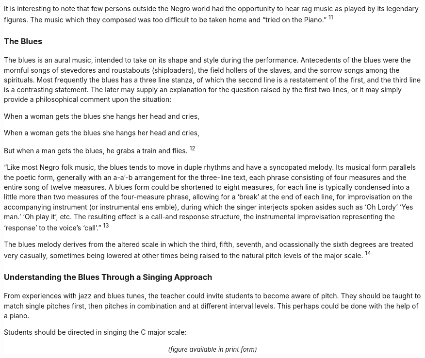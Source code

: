 <p>
It is interesting to note that few persons outside the Negro world had the opportunity to hear rag music as played by its legendary figures. The music which they composed was too difficult to be taken home and “tried on the Piano.”
<sup>
11
</sup>
</p>
<h3>
The Blues
</h3>
The blues is an aural music, intended to take on its shape and style during the performance. Antecedents of the blues were the mornful songs of stevedores and roustabouts (shiploaders), the field hollers of the slaves, and the sorrow songs among the spirituals. Most frequently the blues has a three line stanza, of which the second line is a restatement of the first, and the third line is a contrasting statement. The later may supply an explanation for the question raised by the first two lines, or it may simply provide a philosophical comment upon the situation:
<p>
When a woman gets the blues she hangs her head and cries,
</p>
<p>
When a woman gets the blues she hangs her head and cries,
</p>
<p>
But when a man gets the blues, he grabs a train and flies.
<sup>
12
</sup>
</p>
<p>
“Like most Negro folk music, the blues tends to move in duple rhythms and have a syncopated melody. Its musical form parallels the poetic form, generally with an a-a’-b arrangement for the three-line text, each phrase consisting of four measures and the entire song of twelve measures. A blues form could be shortened to eight measures, for each line is typically condensed into a little more than two measures of the four-measure phrase, allowing for a ‘break’ at the end of each line, for improvisation on the accompanying instrument (or instrumental ens emble), during which the singer interjects spoken asides such as ‘Oh Lordy’ ‘Yes man.’ ‘Oh play it’, etc. The resulting effect is a call-and response structure, the instrumental improvisation representing the ‘response’ to the voice’s ‘call’.”
<sup>
13
</sup>
</p>
<p>
The blues melody derives from the altered scale in which the third, fifth, seventh, and ocassionally the sixth degrees are treated very casually, sometimes being lowered at other times being raised to the natural pitch levels of the major scale.
<sup>
14
</sup>
</p>
<h3>
Understanding the Blues Through a Singing Approach
</h3>
From experiences with jazz and blues tunes, the teacher could invite students to become aware of pitch. They should be taught to match single pitches first, then pitches in combination and at different interval levels. This perhaps could be done with the help of a piano.
<p>
Students should be directed in singing the C major scale:
</p>
<center>
<i>
<font size="-1">
(figure available in print form)